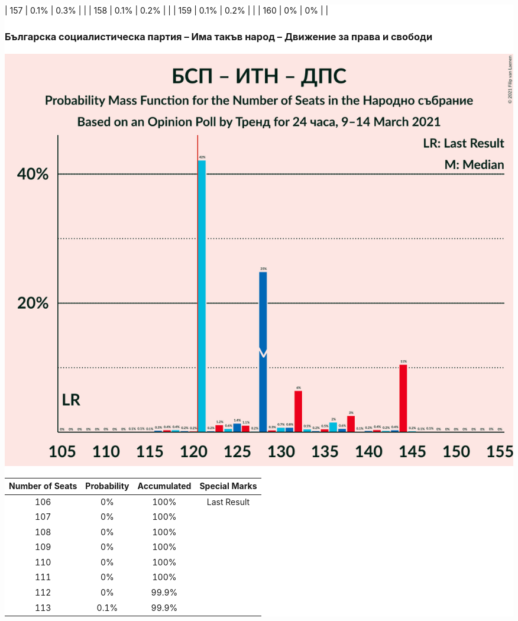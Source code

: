 | 157 | 0.1% | 0.3% |  |
| 158 | 0.1% | 0.2% |  |
| 159 | 0.1% | 0.2% |  |
| 160 | 0% | 0% |  |

### Българска социалистическа партия – Има такъв народ – Движение за права и свободи

![Graph with seats probability mass function not yet produced](2021-03-14-Тренд-coalitions-seats-pmf-бсп–итн–дпс.png "Seats Probability Mass Function")

| Number of Seats | Probability | Accumulated | Special Marks |
|:---------------:|:-----------:|:-----------:|:-------------:|
| 106 | 0% | 100% | Last Result |
| 107 | 0% | 100% |  |
| 108 | 0% | 100% |  |
| 109 | 0% | 100% |  |
| 110 | 0% | 100% |  |
| 111 | 0% | 100% |  |
| 112 | 0% | 99.9% |  |
| 113 | 0.1% | 99.9% |  |